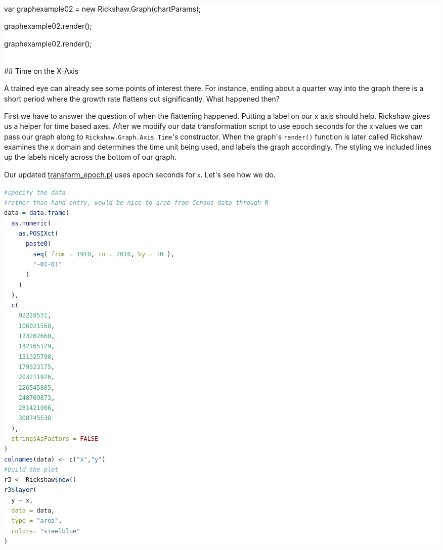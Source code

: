   var graphexample02 = new Rickshaw.Graph(chartParams);
  
  graphexample02.render();
  
  






  
  graphexample02.render();
  
</script> 

<br/>
## Time on the X-Axis

A trained eye can already see some points of interest there. For instance, ending about a quarter way into the graph there is a short period where the growth rate flattens out significantly. What happened then?

First we have to answer the question of when the flattening happened. Putting a label on our x axis should help. Rickshaw gives us a helper for time based axes. After we modify our data transformation script to use epoch seconds for the `x` values we can pass our graph along to `Rickshaw.Graph.Axis.Time`'s constructor. When the graph's `render()` function is later called Rickshaw examines the x domain and determines the time unit being used, and labels the graph accordingly. The styling we included lines up the labels nicely across the bottom of our graph.

Our updated [transform_epoch.pl](http://code.shutterstock.com/rickshaw/tutorial/transform_epoch.pl) uses epoch seconds for `x`. Let's see how we do.


```r
#specify the data
#rather than hand entry, would be nice to grab from Census data through R
data = data.frame(
  as.numeric(
    as.POSIXct(
      paste0(
        seq( from = 1910, to = 2010, by = 10 ),
        "-01-01"
      )
    )
  ),
  c(
    92228531, 
    106021568, 
    123202660, 
    132165129, 
    151325798, 
    179323175, 
    203211926,
    226545805,
    248709873,
    281421906,
    308745538
  ),
  stringsAsFactors = FALSE
)
colnames(data) <- c("x","y")
#build the plot
r3 <- Rickshaw$new()
r3$layer(
  y ~ x,
  data = data,
  type = "area",
  colors= "steelblue"
)
```